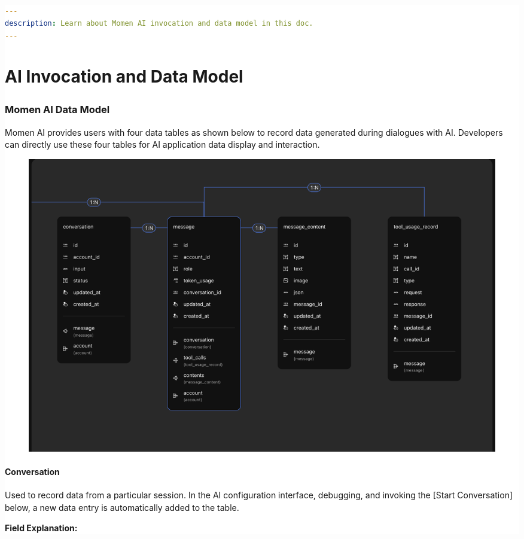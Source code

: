 ```yaml
---
description: Learn about Momen AI invocation and data model in this doc.
---
```


# AI Invocation and Data Model

### Momen **AI Data Model**&#x20;

Momen AI provides users with four data tables as shown below to record data generated during dialogues with AI. Developers can directly use these four tables for AI application data display and interaction.

<figure><img src="../../.gitbook/assets/截屏2024-07-23 14.48.32.png" alt=""><figcaption></figcaption></figure>



#### Conversation

Used to record data from a particular session. In the AI configuration interface, debugging, and invoking the \[Start Conversation] below, a new data entry is automatically added to the table.&#x20;

**Field Explanation:**
